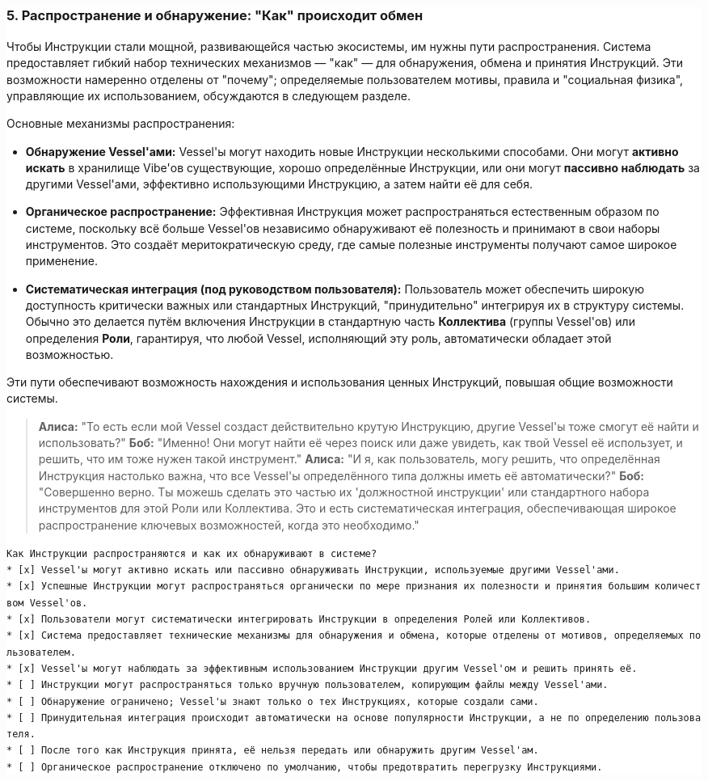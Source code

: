 ### 5. Распространение и обнаружение: "Как" происходит обмен

Чтобы Инструкции стали мощной, развивающейся частью экосистемы, им нужны пути распространения. Система предоставляет гибкий набор технических механизмов — "как" — для обнаружения, обмена и принятия Инструкций. Эти возможности намеренно отделены от "почему"; определяемые пользователем мотивы, правила и "социальная физика", управляющие их использованием, обсуждаются в следующем разделе.

Основные механизмы распространения:

-   **Обнаружение Vessel'ами:** Vessel'ы могут находить новые Инструкции несколькими способами. Они могут **активно искать** в хранилище Vibe'ов существующие, хорошо определённые Инструкции, или они могут **пассивно наблюдать** за другими Vessel'ами, эффективно использующими Инструкцию, а затем найти её для себя.

-   **Органическое распространение:** Эффективная Инструкция может распространяться естественным образом по системе, поскольку всё больше Vessel'ов независимо обнаруживают её полезность и принимают в свои наборы инструментов. Это создаёт меритократическую среду, где самые полезные инструменты получают самое широкое применение.

-   **Систематическая интеграция (под руководством пользователя):** Пользователь может обеспечить широкую доступность критически важных или стандартных Инструкций, "принудительно" интегрируя их в структуру системы. Обычно это делается путём включения Инструкции в стандартную часть **Коллектива** (группы Vessel'ов) или определения **Роли**, гарантируя, что любой Vessel, исполняющий эту роль, автоматически обладает этой возможностью.

Эти пути обеспечивают возможность нахождения и использования ценных Инструкций, повышая общие возможности системы.

> **Алиса:** "То есть если мой Vessel создаст действительно крутую Инструкцию, другие Vessel'ы тоже смогут её найти и использовать?"
> **Боб:** "Именно! Они могут найти её через поиск или даже увидеть, как твой Vessel её использует, и решить, что им тоже нужен такой инструмент."
> **Алиса:** "И я, как пользователь, могу решить, что определённая Инструкция настолько важна, что все Vessel'ы определённого типа должны иметь её автоматически?"
> **Боб:** "Совершенно верно. Ты можешь сделать это частью их 'должностной инструкции' или стандартного набора инструментов для этой Роли или Коллектива. Это и есть систематическая интеграция, обеспечивающая широкое распространение ключевых возможностей, когда это необходимо."

```question
Как Инструкции распространяются и как их обнаруживают в системе?
* [x] Vessel'ы могут активно искать или пассивно обнаруживать Инструкции, используемые другими Vessel'ами.
* [x] Успешные Инструкции могут распространяться органически по мере признания их полезности и принятия большим количеством Vessel'ов.
* [x] Пользователи могут систематически интегрировать Инструкции в определения Ролей или Коллективов.
* [x] Система предоставляет технические механизмы для обнаружения и обмена, которые отделены от мотивов, определяемых пользователем.
* [x] Vessel'ы могут наблюдать за эффективным использованием Инструкции другим Vessel'ом и решить принять её.
* [ ] Инструкции могут распространяться только вручную пользователем, копирующим файлы между Vessel'ами.
* [ ] Обнаружение ограничено; Vessel'ы знают только о тех Инструкциях, которые создали сами.
* [ ] Принудительная интеграция происходит автоматически на основе популярности Инструкции, а не по определению пользователя.
* [ ] После того как Инструкция принята, её нельзя передать или обнаружить другим Vessel'ам.
* [ ] Органическое распространение отключено по умолчанию, чтобы предотвратить перегрузку Инструкциями.
```
